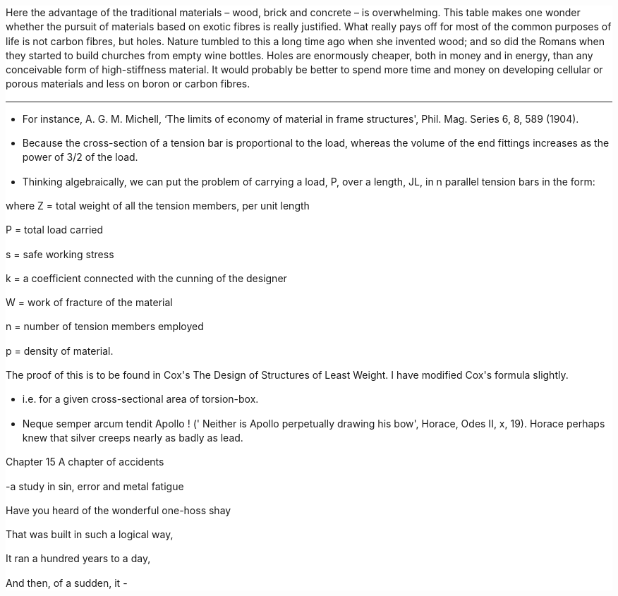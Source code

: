 Here the advantage of the traditional materials – wood, brick and concrete – is overwhelming. This table makes one wonder whether the pursuit of materials based on exotic fibres is really justified. What really pays off for most of the common purposes of life is not carbon fibres, but holes. Nature tumbled to this a long time ago when she invented wood; and so did the Romans when they started to build churches from empty wine bottles. Holes are enormously cheaper, both in money and in energy, than any conceivable form of high-stiffness material. It would probably be better to spend more time and money on developing cellular or porous materials and less on boron or carbon fibres.

* * *

* For instance, A. G. M. Michell, ‘The limits of economy of material in frame structures', Phil. Mag. Series 6, 8, 589 (1904).

* Because the cross-section of a tension bar is proportional to the load, whereas the volume of the end fittings increases as the power of 3/2 of the load.

* Thinking algebraically, we can put the problem of carrying a load, P, over a length, JL, in n parallel tension bars in the form:

where Z = total weight of all the tension members, per unit length

P = total load carried

s = safe working stress

k = a coefficient connected with the cunning of the designer

W = work of fracture of the material

n = number of tension members employed

p = density of material.

The proof of this is to be found in Cox's The Design of Structures of Least Weight. I have modified Cox's formula slightly.

* i.e. for a given cross-sectional area of torsion-box.

* Neque semper arcum tendit Apollo ! (' Neither is Apollo perpetually drawing his bow', Horace, Odes II, x, 19). Horace perhaps knew that silver creeps nearly as badly as lead.

Chapter 15 A chapter of accidents

-a study in sin, error and metal fatigue

Have you heard of the wonderful one-hoss shay

That was built in such a logical way,

It ran a hundred years to a day,

And then, of a sudden, it -

